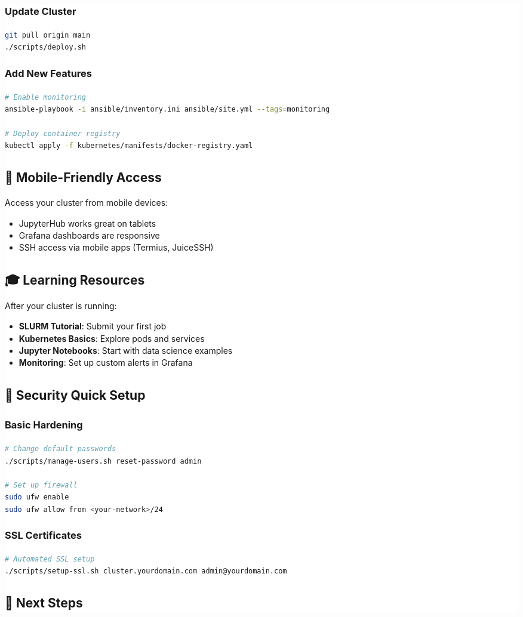 ### Update Cluster
```bash
git pull origin main
./scripts/deploy.sh
```

### Add New Features
```bash
# Enable monitoring
ansible-playbook -i ansible/inventory.ini ansible/site.yml --tags=monitoring

# Deploy container registry
kubectl apply -f kubernetes/manifests/docker-registry.yaml
```

## 📱 Mobile-Friendly Access

Access your cluster from mobile devices:
- JupyterHub works great on tablets
- Grafana dashboards are responsive
- SSH access via mobile apps (Termius, JuiceSSH)

## 🎓 Learning Resources

After your cluster is running:
- **SLURM Tutorial**: Submit your first job
- **Kubernetes Basics**: Explore pods and services  
- **Jupyter Notebooks**: Start with data science examples
- **Monitoring**: Set up custom alerts in Grafana

## 🔐 Security Quick Setup

### Basic Hardening
```bash
# Change default passwords
./scripts/manage-users.sh reset-password admin

# Set up firewall
sudo ufw enable
sudo ufw allow from <your-network>/24
```

### SSL Certificates
```bash
# Automated SSL setup
./scripts/setup-ssl.sh cluster.yourdomain.com admin@yourdomain.com
```

## 🎯 Next Steps
